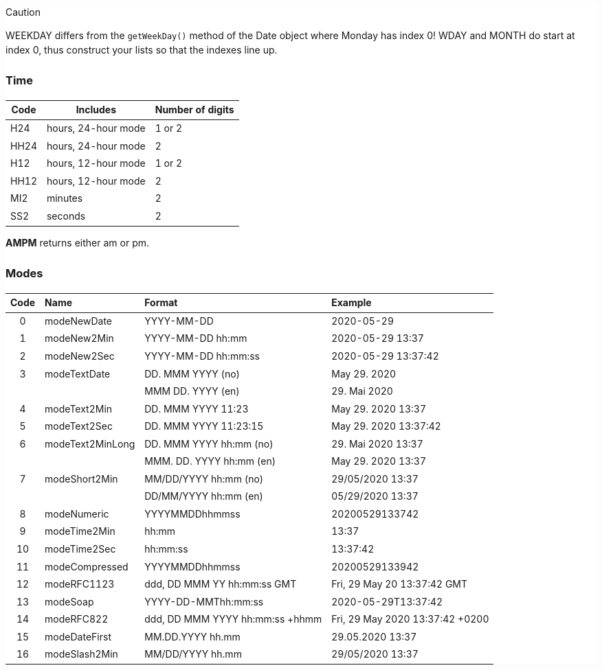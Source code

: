> [!CAUTION]
> WEEKDAY differs from the `getWeekDay()` method of the Date object where Monday has index 0! WDAY and MONTH do start at index 0, thus construct your lists so that the indexes line up.

### Time

| Code | Includes            | Number of digits |
|------|---------------------|------------------|
| H24  | hours, 24-hour mode | 1 or 2           |
| HH24 | hours, 24-hour mode | 2                |
| H12  | hours, 12-hour mode | 1 or 2           |
| HH12 | hours, 12-hour mode | 2                |
| MI2  | minutes             | 2                |
| SS2  | seconds             | 2                |

**AMPM** returns either am or pm.

### Modes

| Code | Name             | Format                          | Example                         |
|:----:|:-----------------|:--------------------------------|:--------------------------------|
| 0    | modeNewDate      | YYYY-MM-DD                      | 2020-05-29                      |
| 1    | modeNew2Min      | YYYY-MM-DD hh:mm                | 2020-05-29 13:37                |
| 2    | modeNew2Sec      | YYYY-MM-DD hh:mm:ss             | 2020-05-29 13:37:42             |
| 3    | modeTextDate     | DD. MMM YYYY (no)               | May 29. 2020                    |
|      |                  | MMM DD. YYYY (en)               | 29. Mai 2020                    |
| 4    | modeText2Min     | DD. MMM YYYY 11:23              | May 29. 2020 13:37              |
| 5    | modeText2Sec     | DD. MMM YYYY 11:23:15           | May 29. 2020 13:37:42           |
| 6    | modeText2MinLong | DD. MMM YYYY hh:mm (no)         | 29. Mai 2020 13:37              |
|      |                  | MMM. DD. YYYY hh:mm (en)        | May 29. 2020 13:37              |
| 7    | modeShort2Min    | MM/DD/YYYY hh:mm (no)           | 29/05/2020 13:37                |
|      |                  | DD/MM/YYYY hh:mm (en)           | 05/29/2020 13:37                |
| 8    | modeNumeric      | YYYYMMDDhhmmss                  | 20200529133742                  |
| 9    | modeTime2Min     | hh:mm                           | 13:37                           |
| 10   | modeTime2Sec     | hh:mm:ss                        | 13:37:42                        |
| 11   | modeCompressed   | YYYYMMDDhhmmss                  | 20200529133942                  |
| 12   | modeRFC1123      | ddd, DD MMM YY hh:mm:ss GMT     | Fri, 29 May 20 13:37:42 GMT     |
| 13   | modeSoap         | YYYY-DD-MMThh:mm:ss             | 2020-05-29T13:37:42             |
| 14   | modeRFC822       | ddd, DD MMM YYYY hh:mm:ss +hhmm | Fri, 29 May 2020 13:37:42 +0200 |
| 15   | modeDateFirst    | MM.DD.YYYY hh.mm                | 29.05.2020 13:37                |
| 16   | modeSlash2Min    | MM/DD/YYYY hh.mm                | 29/05/2020 13:37                |
